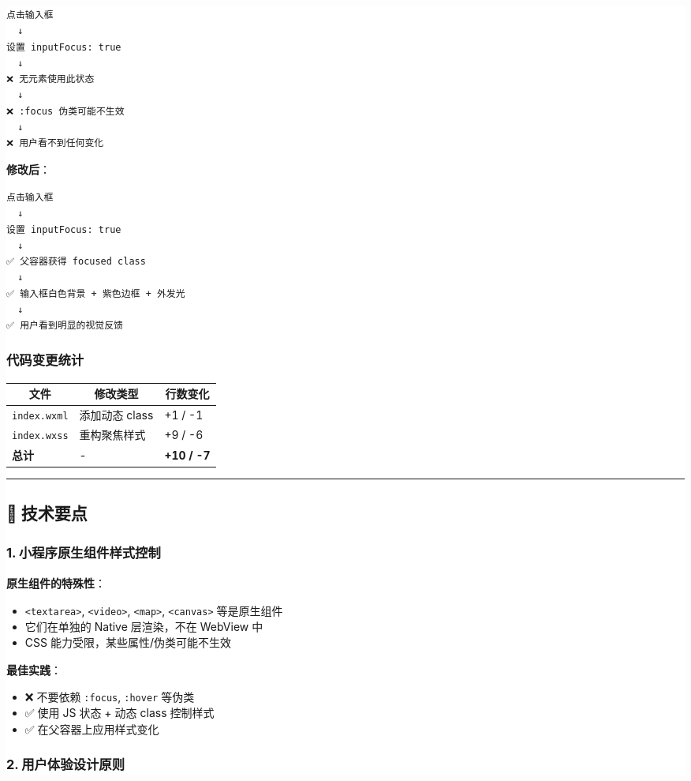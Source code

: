 ```
点击输入框
  ↓
设置 inputFocus: true
  ↓
❌ 无元素使用此状态
  ↓
❌ :focus 伪类可能不生效
  ↓
❌ 用户看不到任何变化
```

**修改后**：

```
点击输入框
  ↓
设置 inputFocus: true
  ↓
✅ 父容器获得 focused class
  ↓
✅ 输入框白色背景 + 紫色边框 + 外发光
  ↓
✅ 用户看到明显的视觉反馈
```

### 代码变更统计

| 文件         | 修改类型       | 行数变化     |
| ------------ | -------------- | ------------ |
| `index.wxml` | 添加动态 class | +1 / -1      |
| `index.wxss` | 重构聚焦样式   | +9 / -6      |
| **总计**     | -              | **+10 / -7** |

---

## 🎯 技术要点

### 1. 小程序原生组件样式控制

**原生组件的特殊性**：

- `<textarea>`, `<video>`, `<map>`, `<canvas>` 等是原生组件
- 它们在单独的 Native 层渲染，不在 WebView 中
- CSS 能力受限，某些属性/伪类可能不生效

**最佳实践**：

- ❌ 不要依赖 `:focus`, `:hover` 等伪类
- ✅ 使用 JS 状态 + 动态 class 控制样式
- ✅ 在父容器上应用样式变化

### 2. 用户体验设计原则
